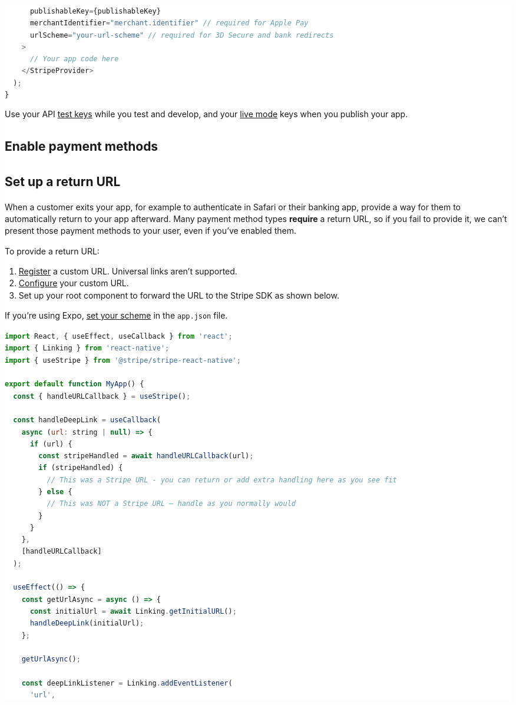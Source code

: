 ```javascript
      publishableKey={publishableKey}
      merchantIdentifier="merchant.identifier" // required for Apple Pay
      urlScheme="your-url-scheme" // required for 3D Secure and bank redirects
    >
      // Your app code here
    </StripeProvider>
  );
}
```

Use your API [test keys](https://docs.stripe.com/keys.md#obtain-api-keys) while you test and develop, and your [live mode](https://docs.stripe.com/keys.md#test-live-modes) keys when you publish your app.

## Enable payment methods

## Set up a return URL

When a customer exits your app, for example to authenticate in Safari or their banking app, provide a way for them to automatically return to your app afterward. Many payment method types **require** a return URL, so if you fail to provide it, we can’t present those payment methods to your user, even if you’ve enabled them.

To provide a return URL:

1. [Register](https://developer.apple.com/documentation/xcode/defining-a-custom-url-scheme-for-your-app#Register-your-URL-scheme) a custom URL. Universal links aren’t supported.
1. [Configure](https://reactnative.dev/docs/linking) your custom URL.
1. Set up your root component to forward the URL to the Stripe SDK as shown below.

If you’re using Expo, [set your scheme](https://docs.expo.io/guides/linking/#in-a-standalone-app) in the `app.json` file.

```jsx
import React, { useEffect, useCallback } from 'react';
import { Linking } from 'react-native';
import { useStripe } from '@stripe/stripe-react-native';

export default function MyApp() {
  const { handleURLCallback } = useStripe();

  const handleDeepLink = useCallback(
    async (url: string | null) => {
      if (url) {
        const stripeHandled = await handleURLCallback(url);
        if (stripeHandled) {
          // This was a Stripe URL - you can return or add extra handling here as you see fit
        } else {
          // This was NOT a Stripe URL – handle as you normally would
        }
      }
    },
    [handleURLCallback]
  );

  useEffect(() => {
    const getUrlAsync = async () => {
      const initialUrl = await Linking.getInitialURL();
      handleDeepLink(initialUrl);
    };

    getUrlAsync();

    const deepLinkListener = Linking.addEventListener(
      'url',
```